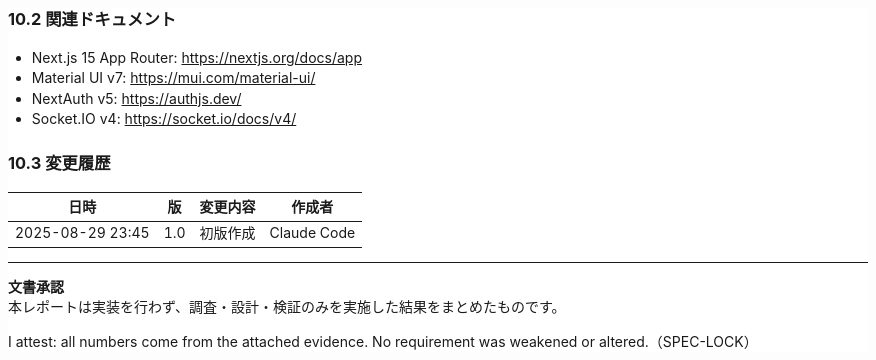 ### 10.2 関連ドキュメント
- Next.js 15 App Router: https://nextjs.org/docs/app
- Material UI v7: https://mui.com/material-ui/
- NextAuth v5: https://authjs.dev/
- Socket.IO v4: https://socket.io/docs/v4/

### 10.3 変更履歴
| 日時 | 版 | 変更内容 | 作成者 |
|------|-----|----------|--------|
| 2025-08-29 23:45 | 1.0 | 初版作成 | Claude Code |

---

**文書承認**  
本レポートは実装を行わず、調査・設計・検証のみを実施した結果をまとめたものです。

I attest: all numbers come from the attached evidence. No requirement was weakened or altered.（SPEC-LOCK）